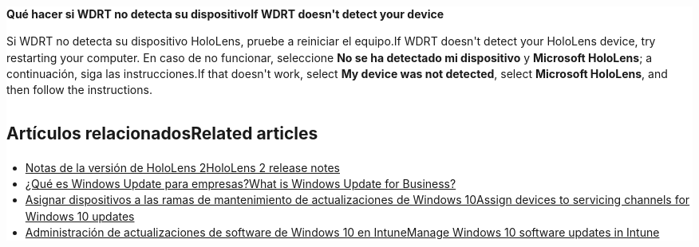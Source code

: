 <span data-ttu-id="9a591-290">**Qué hacer si WDRT no detecta su dispositivo**</span><span class="sxs-lookup"><span data-stu-id="9a591-290">**If WDRT doesn't detect your device**</span></span>

<span data-ttu-id="9a591-291">Si WDRT no detecta su dispositivo HoloLens, pruebe a reiniciar el equipo.</span><span class="sxs-lookup"><span data-stu-id="9a591-291">If WDRT doesn't detect your HoloLens device, try restarting your computer.</span></span> <span data-ttu-id="9a591-292">En caso de no funcionar, seleccione **No se ha detectado mi dispositivo** y **Microsoft HoloLens**; a continuación, siga las instrucciones.</span><span class="sxs-lookup"><span data-stu-id="9a591-292">If that doesn't work, select **My device was not detected**, select **Microsoft HoloLens**, and then follow the instructions.</span></span>

## <a name="related-articles"></a><span data-ttu-id="9a591-293">Artículos relacionados</span><span class="sxs-lookup"><span data-stu-id="9a591-293">Related articles</span></span>

- [<span data-ttu-id="9a591-294">Notas de la versión de HoloLens 2</span><span class="sxs-lookup"><span data-stu-id="9a591-294">HoloLens 2 release notes</span></span>](https://docs.microsoft.com/hololens/hololens-release-notes)
- [<span data-ttu-id="9a591-295">¿Qué es Windows Update para empresas?</span><span class="sxs-lookup"><span data-stu-id="9a591-295">What is Windows Update for Business?</span></span>](https://docs.microsoft.com/windows/deployment/update/waas-manage-updates-wufb)
- [<span data-ttu-id="9a591-296">Asignar dispositivos a las ramas de mantenimiento de actualizaciones de Windows 10</span><span class="sxs-lookup"><span data-stu-id="9a591-296">Assign devices to servicing channels for Windows 10 updates</span></span>](https://docs.microsoft.com/windows/deployment/update/waas-servicing-channels-windows-10-updates)
- [<span data-ttu-id="9a591-297">Administración de actualizaciones de software de Windows 10 en Intune</span><span class="sxs-lookup"><span data-stu-id="9a591-297">Manage Windows 10 software updates in Intune</span></span>](https://docs.microsoft.com/mem/intune/protect/windows-update-for-business-configure)
